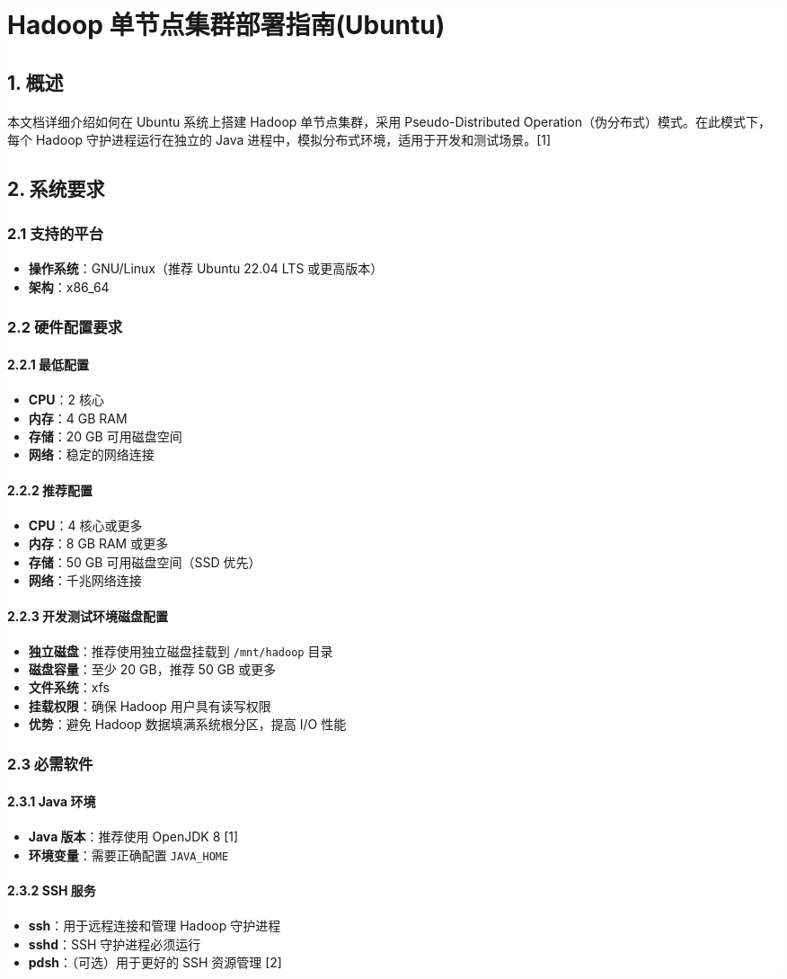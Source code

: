 # Hadoop 单节点集群部署指南(Ubuntu)

## 1. 概述

本文档详细介绍如何在 Ubuntu 系统上搭建 Hadoop 单节点集群，采用 Pseudo-Distributed Operation（伪分布式）模式。在此模式下，每个 Hadoop 守护进程运行在独立的 Java 进程中，模拟分布式环境，适用于开发和测试场景。[1]

## 2. 系统要求

### 2.1 支持的平台

- **操作系统**：GNU/Linux（推荐 Ubuntu 22.04 LTS 或更高版本）
- **架构**：x86_64

### 2.2 硬件配置要求

#### 2.2.1 最低配置

- **CPU**：2 核心
- **内存**：4 GB RAM
- **存储**：20 GB 可用磁盘空间
- **网络**：稳定的网络连接

#### 2.2.2 推荐配置

- **CPU**：4 核心或更多
- **内存**：8 GB RAM 或更多
- **存储**：50 GB 可用磁盘空间（SSD 优先）
- **网络**：千兆网络连接

#### 2.2.3 开发测试环境磁盘配置

- **独立磁盘**：推荐使用独立磁盘挂载到 `/mnt/hadoop` 目录
- **磁盘容量**：至少 20 GB，推荐 50 GB 或更多
- **文件系统**：xfs
- **挂载权限**：确保 Hadoop 用户具有读写权限
- **优势**：避免 Hadoop 数据填满系统根分区，提高 I/O 性能

### 2.3 必需软件

#### 2.3.1 Java 环境

- **Java 版本**：推荐使用 OpenJDK 8 [1]
- **环境变量**：需要正确配置 `JAVA_HOME`

#### 2.3.2 SSH 服务

- **ssh**：用于远程连接和管理 Hadoop 守护进程
- **sshd**：SSH 守护进程必须运行
- **pdsh**：（可选）用于更好的 SSH 资源管理 [2]
